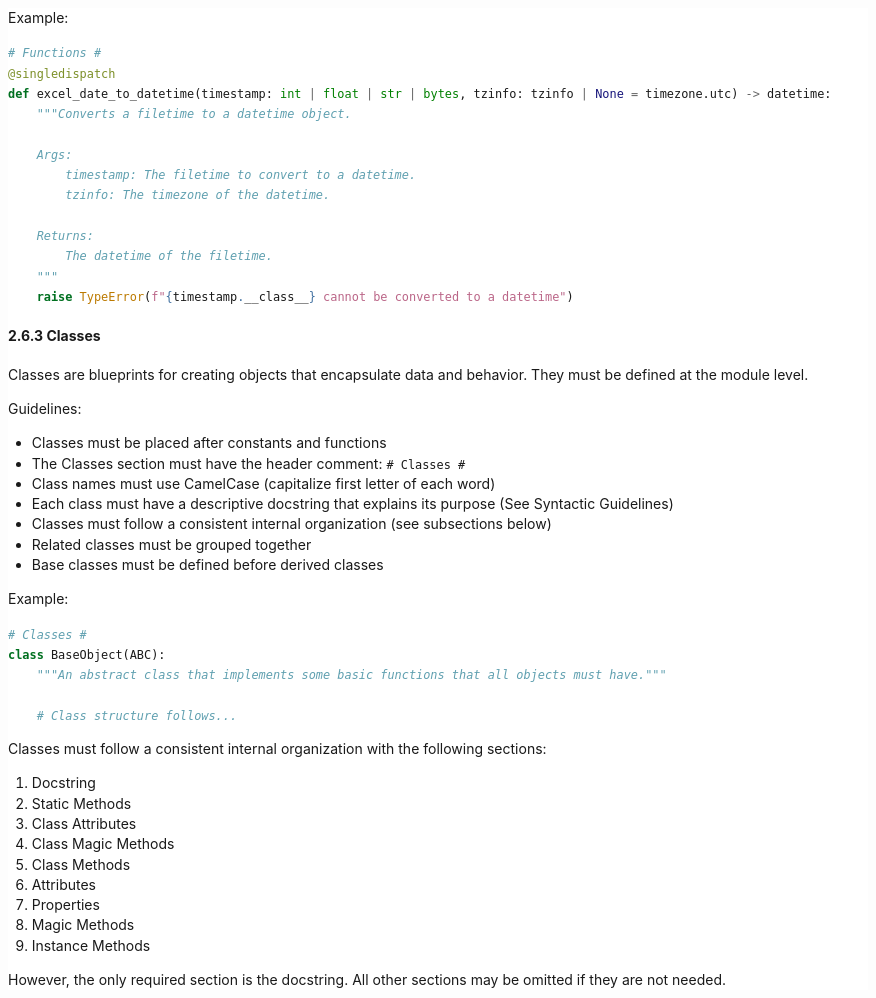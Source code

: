 Example:
```python
# Functions #
@singledispatch
def excel_date_to_datetime(timestamp: int | float | str | bytes, tzinfo: tzinfo | None = timezone.utc) -> datetime:
    """Converts a filetime to a datetime object.

    Args:
        timestamp: The filetime to convert to a datetime.
        tzinfo: The timezone of the datetime.

    Returns:
        The datetime of the filetime.
    """
    raise TypeError(f"{timestamp.__class__} cannot be converted to a datetime")
```

#### 2.6.3 Classes
Classes are blueprints for creating objects that encapsulate data and behavior. They must be defined at the module level.

Guidelines:
- Classes must be placed after constants and functions
- The Classes section must have the header comment: `# Classes #`
- Class names must use CamelCase (capitalize first letter of each word)
- Each class must have a descriptive docstring that explains its purpose (See Syntactic Guidelines)
- Classes must follow a consistent internal organization (see subsections below)
- Related classes must be grouped together
- Base classes must be defined before derived classes

Example:
```python
# Classes #
class BaseObject(ABC):
    """An abstract class that implements some basic functions that all objects must have."""

    # Class structure follows...
```

Classes must follow a consistent internal organization with the following sections:
1. Docstring
2. Static Methods
3. Class Attributes
4. Class Magic Methods
5. Class Methods
6. Attributes
7. Properties
8. Magic Methods
9. Instance Methods

However, the only required section is the docstring. All other sections may be omitted if they are not needed.
